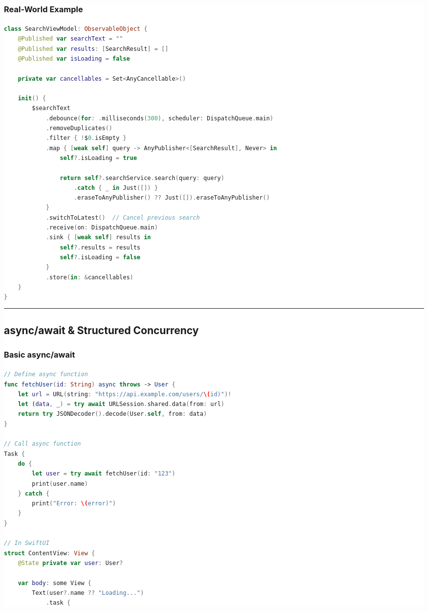 ### Real-World Example

```swift
class SearchViewModel: ObservableObject {
    @Published var searchText = ""
    @Published var results: [SearchResult] = []
    @Published var isLoading = false
    
    private var cancellables = Set<AnyCancellable>()
    
    init() {
        $searchText
            .debounce(for: .milliseconds(300), scheduler: DispatchQueue.main)
            .removeDuplicates()
            .filter { !$0.isEmpty }
            .map { [weak self] query -> AnyPublisher<[SearchResult], Never> in
                self?.isLoading = true
                
                return self?.searchService.search(query: query)
                    .catch { _ in Just([]) }
                    .eraseToAnyPublisher() ?? Just([]).eraseToAnyPublisher()
            }
            .switchToLatest()  // Cancel previous search
            .receive(on: DispatchQueue.main)
            .sink { [weak self] results in
                self?.results = results
                self?.isLoading = false
            }
            .store(in: &cancellables)
    }
}
```

---

## async/await & Structured Concurrency

### Basic async/await

```swift
// Define async function
func fetchUser(id: String) async throws -> User {
    let url = URL(string: "https://api.example.com/users/\(id)")!
    let (data, _) = try await URLSession.shared.data(from: url)
    return try JSONDecoder().decode(User.self, from: data)
}

// Call async function
Task {
    do {
        let user = try await fetchUser(id: "123")
        print(user.name)
    } catch {
        print("Error: \(error)")
    }
}

// In SwiftUI
struct ContentView: View {
    @State private var user: User?
    
    var body: some View {
        Text(user?.name ?? "Loading...")
            .task {
```